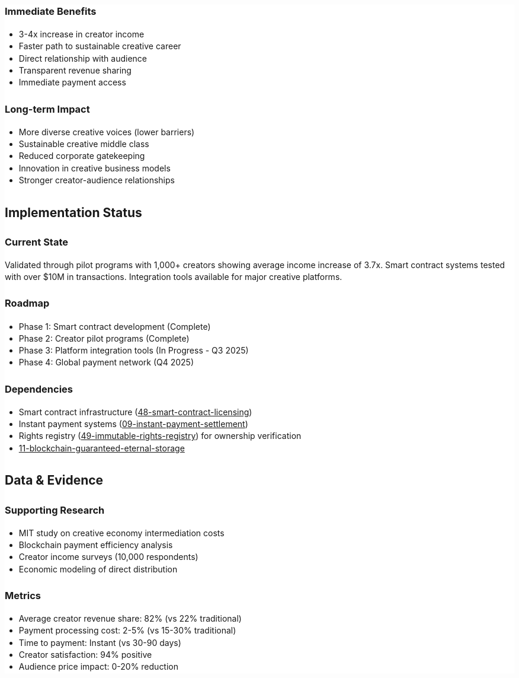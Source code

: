 ### Immediate Benefits
- 3-4x increase in creator income
- Faster path to sustainable creative career
- Direct relationship with audience
- Transparent revenue sharing
- Immediate payment access

### Long-term Impact
- More diverse creative voices (lower barriers)
- Sustainable creative middle class
- Reduced corporate gatekeeping
- Innovation in creative business models
- Stronger creator-audience relationships

## Implementation Status

### Current State
Validated through pilot programs with 1,000+ creators showing average income increase of 3.7x. Smart contract systems tested with over $10M in transactions. Integration tools available for major creative platforms.

### Roadmap
- Phase 1: Smart contract development (Complete)
- Phase 2: Creator pilot programs (Complete)
- Phase 3: Platform integration tools (In Progress - Q3 2025)
- Phase 4: Global payment network (Q4 2025)

### Dependencies
- Smart contract infrastructure ([48-smart-contract-licensing](48-smart-contract-licensing))
- Instant payment systems ([09-instant-payment-settlement](09-instant-payment-settlement))
- Rights registry ([49-immutable-rights-registry](49-immutable-rights-registry)) for ownership verification
- [11-blockchain-guaranteed-eternal-storage](11-blockchain-guaranteed-eternal-storage)

## Data & Evidence

### Supporting Research
- MIT study on creative economy intermediation costs
- Blockchain payment efficiency analysis
- Creator income surveys (10,000 respondents)
- Economic modeling of direct distribution

### Metrics
- Average creator revenue share: 82% (vs 22% traditional)
- Payment processing cost: 2-5% (vs 15-30% traditional)
- Time to payment: Instant (vs 30-90 days)
- Creator satisfaction: 94% positive
- Audience price impact: 0-20% reduction
